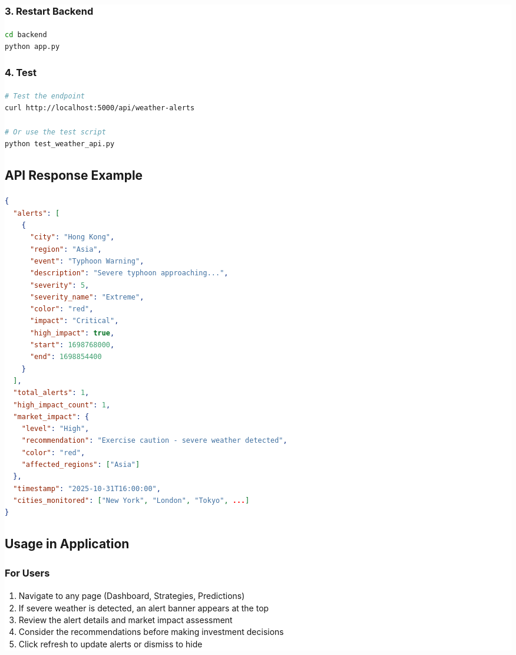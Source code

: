 ### 3. Restart Backend
```bash
cd backend
python app.py
```

### 4. Test
```bash
# Test the endpoint
curl http://localhost:5000/api/weather-alerts

# Or use the test script
python test_weather_api.py
```

## API Response Example

```json
{
  "alerts": [
    {
      "city": "Hong Kong",
      "region": "Asia",
      "event": "Typhoon Warning",
      "description": "Severe typhoon approaching...",
      "severity": 5,
      "severity_name": "Extreme",
      "color": "red",
      "impact": "Critical",
      "high_impact": true,
      "start": 1698768000,
      "end": 1698854400
    }
  ],
  "total_alerts": 1,
  "high_impact_count": 1,
  "market_impact": {
    "level": "High",
    "recommendation": "Exercise caution - severe weather detected",
    "color": "red",
    "affected_regions": ["Asia"]
  },
  "timestamp": "2025-10-31T16:00:00",
  "cities_monitored": ["New York", "London", "Tokyo", ...]
}
```

## Usage in Application

### For Users
1. Navigate to any page (Dashboard, Strategies, Predictions)
2. If severe weather is detected, an alert banner appears at the top
3. Review the alert details and market impact assessment
4. Consider the recommendations before making investment decisions
5. Click refresh to update alerts or dismiss to hide
